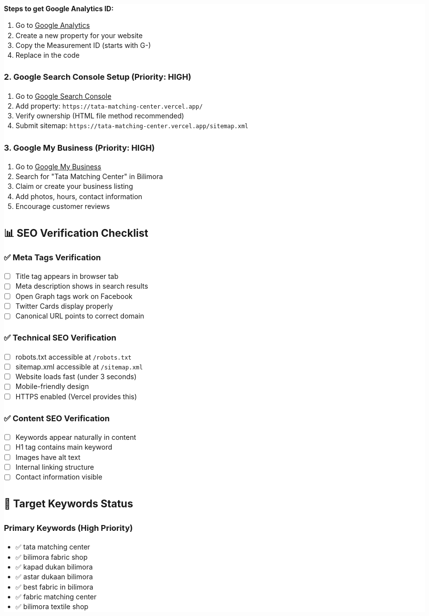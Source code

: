 **Steps to get Google Analytics ID:**
1. Go to [Google Analytics](https://analytics.google.com/)
2. Create a new property for your website
3. Copy the Measurement ID (starts with G-)
4. Replace in the code

### 2. **Google Search Console Setup** (Priority: HIGH)
1. Go to [Google Search Console](https://search.google.com/search-console/)
2. Add property: `https://tata-matching-center.vercel.app/`
3. Verify ownership (HTML file method recommended)
4. Submit sitemap: `https://tata-matching-center.vercel.app/sitemap.xml`

### 3. **Google My Business** (Priority: HIGH)
1. Go to [Google My Business](https://business.google.com/)
2. Search for "Tata Matching Center" in Bilimora
3. Claim or create your business listing
4. Add photos, hours, contact information
5. Encourage customer reviews

## 📊 **SEO Verification Checklist**

### ✅ **Meta Tags Verification**
- [ ] Title tag appears in browser tab
- [ ] Meta description shows in search results
- [ ] Open Graph tags work on Facebook
- [ ] Twitter Cards display properly
- [ ] Canonical URL points to correct domain

### ✅ **Technical SEO Verification**
- [ ] robots.txt accessible at `/robots.txt`
- [ ] sitemap.xml accessible at `/sitemap.xml`
- [ ] Website loads fast (under 3 seconds)
- [ ] Mobile-friendly design
- [ ] HTTPS enabled (Vercel provides this)

### ✅ **Content SEO Verification**
- [ ] Keywords appear naturally in content
- [ ] H1 tag contains main keyword
- [ ] Images have alt text
- [ ] Internal linking structure
- [ ] Contact information visible

## 🎯 **Target Keywords Status**

### **Primary Keywords** (High Priority)
- ✅ tata matching center
- ✅ bilimora fabric shop
- ✅ kapad dukan bilimora
- ✅ astar dukaan bilimora
- ✅ best fabric in bilimora
- ✅ fabric matching center
- ✅ bilimora textile shop
